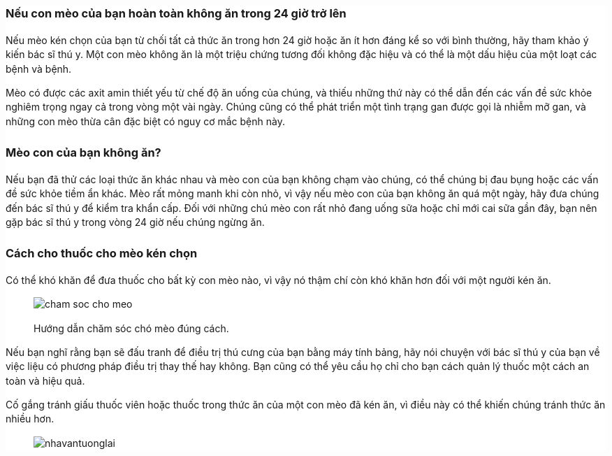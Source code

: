 ### Nếu con mèo của bạn hoàn toàn không ăn trong 24 giờ trở lên

Nếu mèo kén chọn của bạn từ chối tất cả thức ăn trong hơn 24 giờ hoặc ăn ít hơn đáng kể so với bình thường, hãy tham khảo ý kiến bác sĩ thú y. Một con mèo không ăn là một triệu chứng tương đối không đặc hiệu và có thể là một dấu hiệu của một loạt các bệnh và bệnh.

Mèo có được các axit amin thiết yếu từ chế độ ăn uống của chúng, và thiếu những thứ này có thể dẫn đến các vấn đề sức khỏe nghiêm trọng ngay cả trong vòng một vài ngày. Chúng cũng có thể phát triển một tình trạng gan được gọi là nhiễm mỡ gan, và những con mèo thừa cân đặc biệt có nguy cơ mắc bệnh này.

### Mèo con của bạn không ăn?

Nếu bạn đã thử các loại thức ăn khác nhau và mèo con của bạn không chạm vào chúng, có thể chúng bị đau bụng hoặc các vấn đề sức khỏe tiềm ẩn khác. Mèo rất mỏng manh khi còn nhỏ, vì vậy nếu mèo con của bạn không ăn quá một ngày, hãy đưa chúng đến bác sĩ thú y để kiểm tra khẩn cấp. Đối với những chú mèo con rất nhỏ đang uống sữa hoặc chỉ mới cai sữa gần đây, bạn nên gặp bác sĩ thú y trong vòng 24 giờ nếu chúng ngừng ăn.

### Cách cho thuốc cho mèo kén chọn

Có thể khó khăn để đưa thuốc cho bất kỳ con mèo nào, vì vậy nó thậm chí còn khó khăn hơn đối với một người kén ăn.

<figure><img src="https://banmaixanh.org/image/article/cham-soc-cho-meo-148.jpg" alt="cham soc cho meo" title="cham soc cho meo" height=100% width=100%><figcaption><p>Hướng dẫn chăm sóc chó mèo đúng cách.</p></figcaption></figure>

Nếu bạn nghĩ rằng bạn sẽ đấu tranh để điều trị thú cưng của bạn bằng máy tính bảng, hãy nói chuyện với bác sĩ thú y của bạn về việc liệu có phương pháp điều trị thay thế hay không. Bạn cũng có thể yêu cầu họ chỉ cho bạn cách quản lý thuốc một cách an toàn và hiệu quả.

Cố gắng tránh giấu thuốc viên hoặc thuốc trong thức ăn của một con mèo đã kén ăn, vì điều này có thể khiến chúng tránh thức ăn nhiều hơn.

<figure><img src="https://banmaixanh.org/image/cover/001-516.jpg" alt="nhavantuonglai" title="nhavantuonglai" height=100% width=100%><figcaption><p></p></figcaption></figure>